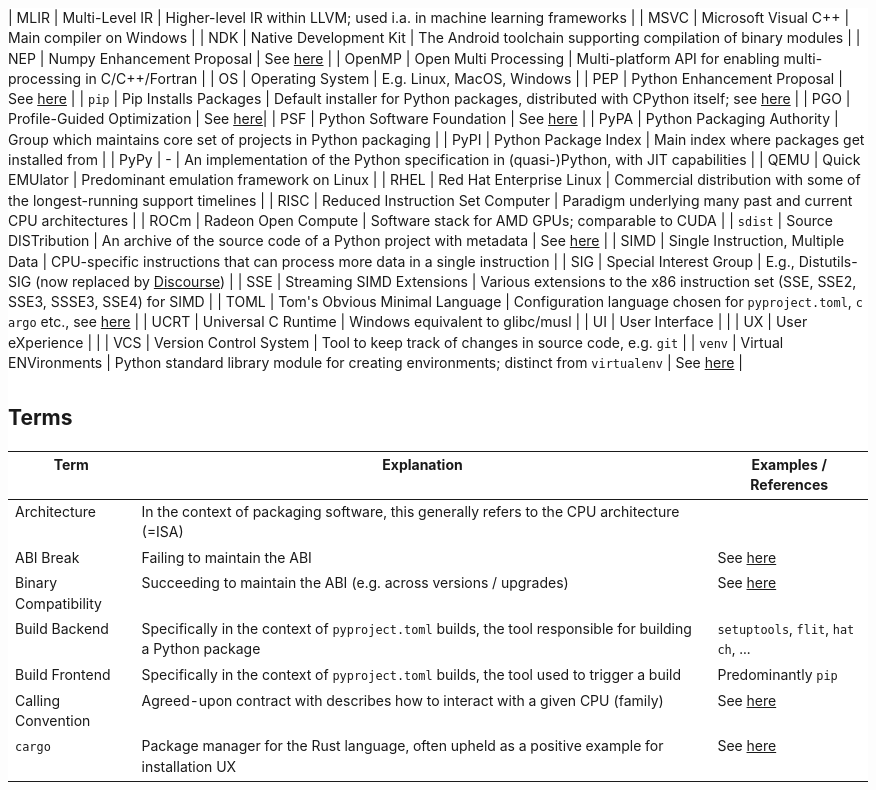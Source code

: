 | MLIR | Multi-Level IR | Higher-level IR within LLVM; used i.a. in machine learning frameworks |
| MSVC | Microsoft Visual C++ | Main compiler on Windows |
| NDK | Native Development Kit | The Android toolchain supporting compilation of binary modules |
| NEP | Numpy Enhancement Proposal | See [here](https://numpy.org/neps/) |
| OpenMP | Open Multi Processing | Multi-platform API for enabling multi-processing in C/C++/Fortran |
| OS | Operating System | E.g. Linux, MacOS, Windows |
| PEP | Python Enhancement Proposal | See [here](https://peps.python.org/pep-0000/) |
| `pip` | Pip Installs Packages | Default installer for Python packages, distributed with CPython itself; see [here](https://pip.pypa.io/en/stable/) |
| PGO | Profile-Guided Optimization | See [here](./background/compilation_concepts.md#profile-guided-optimization-pgo)|
| PSF | Python Software Foundation | See [here](https://www.python.org/psf-landing/) |
| PyPA | Python Packaging Authority | Group which maintains core set of projects in Python packaging |
| PyPI | Python Package Index | Main index where packages get installed from |
| PyPy | - | An implementation of the Python specification in (quasi-)Python, with JIT capabilities |
| QEMU | Quick EMUlator | Predominant emulation framework on Linux |
| RHEL | Red Hat Enterprise Linux | Commercial distribution with some of the longest-running support timelines |
| RISC | Reduced Instruction Set Computer | Paradigm underlying many past and current CPU architectures |
| ROCm | Radeon Open Compute | Software stack for AMD GPUs; comparable to CUDA |
| `sdist` | Source DISTribution | An archive of the source code of a Python project with metadata | See [here](https://setuptools.pypa.io/en/latest/deprecated/distutils/sourcedist.html) |
| SIMD | Single Instruction, Multiple Data | CPU-specific instructions that can process more data in a single instruction |
| SIG | Special Interest Group | E.g., Distutils-SIG (now replaced by [Discourse](https://discuss.python.org/c/packaging/14)) |
| SSE | Streaming SIMD Extensions | Various extensions to the x86 instruction set (SSE, SSE2, SSE3, SSSE3, SSE4) for SIMD |
| TOML | Tom's Obvious Minimal Language | Configuration language chosen for `pyproject.toml`, `cargo` etc., see [here](https://toml.io) |
| UCRT | Universal C Runtime | Windows equivalent to glibc/musl |
| UI | User Interface | |
| UX | User eXperience | |
| VCS | Version Control System | Tool to keep track of changes in source code, e.g. `git` |
| `venv` | Virtual ENVironments | Python standard library module for creating environments; distinct from `virtualenv` | See [here](https://docs.python.org/3/library/venv.html) |

## Terms

| Term | Explanation | Examples / References |
|---|---|---|
| Architecture | In the context of packaging software, this generally refers to the CPU architecture (=ISA) | |
| ABI Break | Failing to maintain the ABI | See [here](./background/binary_interface.md#an-example-of-an-abi-break) |
| Binary Compatibility | Succeeding to maintain the ABI (e.g. across versions / upgrades) | See [here](./background/binary_interface.md)|
| Build Backend | Specifically in the context of `pyproject.toml` builds, the tool responsible for building a Python package | `setuptools`, `flit`, `hatch`, ... |
| Build Frontend | Specifically in the context of `pyproject.toml` builds, the tool used to trigger a build | Predominantly `pip` |
| Calling Convention | Agreed-upon contract with describes how to interact with a given CPU (family) | See [here](https://en.wikipedia.org/wiki/Calling_convention) |
| `cargo` | Package manager for the Rust language, often upheld as a positive example for installation UX | See [here](https://doc.rust-lang.org/cargo/) |